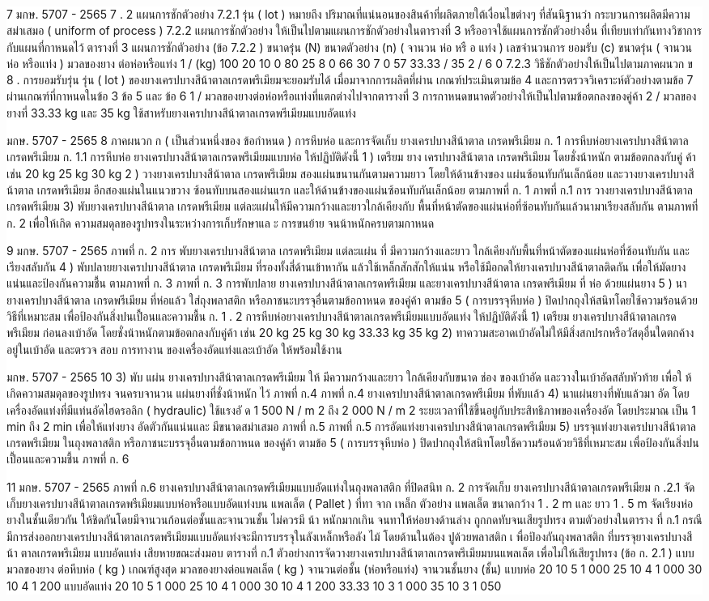 7 มกษ. 5707 - 2565 7 . 2 แผนการชักตัวอย่าง 7.2.1 รุ่น ( lot ) หมายถึง ปริมาณที่แน่นอนของสินค้าที่ผลิตภายใต้เงื่อนไขต่างๆ ที่สันนิฐานว่า กระบวนการผลิตมีความสม่าเสมอ ( uniform of process ) 7.2.2 แผนการชักตัวอย่าง ให้เป็นไปตามแผนการชักตัวอย่างในตารางที่ 3 หรืออาจใช้แผนการชักตัวอย่างอื่น ที่เทียบเท่ากันทางวิชาการกับแผนที่กาหนดไว้ ตารางที่ 3 แผนการชักตัวอย่าง (ข้อ 7.2.2 ) ขนาดรุ่น (N) ขนาดตัวอย่าง (n) ( จานวน ห่อ หรื อ แท่ง ) เลขจำนวนการ ยอมรับ (c) ขนาดรุ่น ( จานวน ห่อ หรือแท่ง ) มวลของยาง ต่อห่อหรือแท่ง 1 / (kg) 100 20 10 0 80 25 8 0 66 30 7 0 57 33.33 / 35 2 / 6 0 7.2.3 วิธีชักตัวอย่างให้เป็นไปตามภาคผนวก ข 8 . การยอมรับรุ่น รุ่น ( lot ) ของยางเครปบางสีน้าตาลเกรดพรีเมียมจะยอมรับได้ เมื่อมาจากการผลิตที่ผ่าน เกณฑ์ประเมินตามข้อ 4 และการตรวจวิเคราะห์ตัวอย่างตามข้อ 7 ผ่านเกณฑ์ที่กาหนดในข้อ 3 ข้อ 5 และ ข้อ 6 1 / มวลของยางต่อห่อหรือแท่งที่แตกต่างไปจากตารางที่ 3 การกาหนดขนาดตัวอย่างให้เป็นไปตามข้อตกลงของคู่ค้า 2 / มวลของยางที่ 33.33 kg และ 35 kg ใช้สาหรับยางเครปบางสีน้าตาลเกรดพรีเมียมแบบอัดแท่ง

มกษ. 5707 - 2565 8 ภาคผนวก ก ( เป็นส่วนหนึ่งของ ข้อกำหนด ) การหีบห่อ และการจัดเก็บ ยางเครปบางสีน้าตาล เกรดพรีเมียม ก. 1 การหีบห่อยางเครปบางสีน้าตาลเกรดพรีเมียม ก. 1.1 การหีบห่อ ยางเครปบางสีน้าตาลเกรดพรีเมียมแบบห่อ ให้ปฏิบัติดังนี้ 1 ) เตรียม ยาง เครปบางสีน้าตาล เกรดพรีเมียม โดยชั่งน้าหนัก ตามข้อตกลงกับคู่ ค้า เช่น 20 kg 25 kg 30 kg 2 ) วางยางเครปบางสีน้าตาล เกรดพรีเมียม สองแผ่นขนานกันตามความยาว โดยให้ด้านข้างของ แผ่นซ้อนทับกันเล็กน้อย และวางยางเครปบางสีน้าตาล เกรดพรีเมียม อีกสองแผ่นในแนวขวาง ซ้อนทับบนสองแผ่นแรก และให้ด้านข้างของแผ่นซ้อนทับกันเล็กน้อย ตามภาพที่ ก. 1 ภาพที่ ก.1 การ วางยางเครปบางสีน้าตาล เกรดพรีเมียม 3) พับยางเครปบางสีน้าตาล เกรดพรีเมียม แต่ละแผ่นให้มีความกว้างและยาวใกล้เคียงกับ พื้นที่หน้าตัดของแผ่นห่อที่ซ้อนทับกันแล้วนามาเรียงสลับกัน ตามภาพที่ ก. 2 เพื่อให้เกิด ความสมดุลของรูปทรงในระหว่างการเก็บรักษาแล ะ การขนย้าย จนน้าหนักครบตามกาหนด

9 มกษ. 5707 - 2565 ภาพที่ ก. 2 การ พับยางเครปบางสีน้าตาล เกรดพรีเมียม แต่ละแผ่น ที่ มีความกว้างและยาว ใกล้เคียงกับพื้นที่หน้าตัดของแผ่นห่อที่ซ้อนทับกัน และ เรียงสลับกัน 4 ) พับปลายยางเครปบางสีน้าตาล เกรดพรีเมียม ที่รองทั้งสี่ด้านเข้าหากัน แล้วใช้เหล็กสักสักให้แน่น หรือใช้มือกดให้ยางเครปบางสีน้าตาลติดกัน เพื่อให้มัดยางแน่นและป้องกันความชื้น ตามภาพที่ ก. 3 ภาพที่ ก. 3 การพับปลาย ยางเครปบางสีน้าตาลเกรดพรีเมียม และยางเครปบางสีน้าตาล เกรดพรีเมียม ที่ ห่อ ด้วยแผ่นยาง 5 ) นา ยางเครปบางสีน้าตาล เกรดพรีเมียม ที่ห่อแล้ว ใส่ถุงพลาสติก หรือภาชนะบรรจุอื่นตามข้อกาหนด ของคู่ค้า ตามข้อ 5 ( การบรรจุหีบห่อ ) ปิดปากถุงให้สนิทโดยใช้ความร้อนด้วยวิธีที่เหมาะสม เพื่อป้องกันสิ่งปนเปื้อนและความชื้น ก. 1 . 2 การหีบห่อยางเครปบางสีน้าตาลเกรดพรีเมียมแบบอัดแท่ง ให้ปฏิบัติดังนี้ 1) เตรียม ยางเครปบางสีน้าตาลเกรดพรีเมียม ก่อนลงเบ้าอัด โดยชั่งน้าหนักตามข้อตกลงกับคู่ค้า เช่น 20 kg 25 kg 30 kg 33.33 kg 35 kg 2) ทาความสะอาดเบ้าอัดไม่ให้มีสิ่งสกปรกหรือวัสดุอื่นใดตกค้างอยู่ในเบ้าอัด และตรวจ สอบ การทางาน ของเครื่องอัดแท่งและเบ้าอัด ให้พร้อมใช้งาน

มกษ. 5707 - 2565 10 3) พับ แผ่น ยางเครปบางสีน้าตาลเกรดพรีเมียม ให้ มีความกว้างและยาว ใกล้เคียงกับขนาด ช่อง ของเบ้าอัด และวางในเบ้าอัดสลับหัวท้าย เพื่อใ ห้เกิดความสมดุลของรูปทรง จนครบจานวน แผ่นยางที่ชั่งน้าหนัก ไว้ ภาพที่ ก.4 ภาพที่ ก.4 ยางเครปบางสีน้าตาลเกรดพรีเมียม ที่พับแล้ว 4) นาแผ่นยางที่พับแล้วมา อัด โดยเครื่องอัดแท่งที่มีแท่นอัดไฮดรอลิก ( hydraulic) ใช้แรงอั ด 1 500 N / m 2 ถึง 2 000 N / m 2 ระยะเวลาที่ใช้ขึ้นอยู่กับประสิทธิภาพของเครื่องอัด โดยประมาณ เป็น 1 min ถึง 2 min เพื่อให้แท่งยาง อัดตัวกันแน่นและ มีขนาดสม่าเสมอ ภาพที่ ก.5 ภาพที่ ก.5 การอัดแท่งยางเครปบางสีน้าตาลเกรดพรีเมียม 5) บรรจุแท่งยางเครปบางสีน้าตาลเกรดพรีเมียม ในถุงพลาสติก หรือภาชนะบรรจุอื่นตามข้อกาหนด ของคู่ค้า ตามข้อ 5 ( การบรรจุหีบห่อ ) ปิดปากถุงให้สนิทโดยใช้ความร้อนด้วยวิธีที่เหมาะสม เพื่อป้องกันสิ่งปนเปื้อนและความชื้น ภาพที่ ก. 6

11 มกษ. 5707 - 2565 ภาพที่ ก.6 ยางเครปบางสีน้าตาลเกรดพรีเมียมแบบอัดแท่งในถุงพลาสติก ที่ปิดสนิท ก. 2 การจัดเก็บ ยางเครปบางสีน้าตาลเกรดพรีเมียม ก .2.1 จัดเก็บยางเครปบางสีน้าตาลเกรดพรีเมียมแบบห่อหรือแบบอัดแท่งบน แพลเล็ต ( Pallet ) ที่ทา จาก เหล็ก ตัวอย่าง แพลเล็ต ขนาดกว้าง 1 . 2 m และ ยาว 1 . 5 m จัดเรียงห่อยางในชั้นเดียวกัน ให้ชิดกันโดยมีจานวนก้อนต่อชั้นและจานวนชั้น ไม่ควรมี น้า หนักมากเกิน จนทาให้ห่อยางด้านล่าง ถูกกดทับจนเสียรูปทรง ตามตัวอย่างในตาราง ที่ ก.1 กรณีมีการส่งออกยางเครปบางสีน้าตาลเกรดพรีเมียมแบบอัดแท่งจะมีการบรรจุในลังเหล็กหรือลัง ไม้ โดยด้านในต้อง ปูด้วยพลาสติก เ พื่อป้องกันถุงพลาสติก ที่บรรจุยางเครปบางสี น้า ตาลเกรดพรีเมียม แบบอัดแท่ง เสียหายขณะส่งมอบ ตารางที่ ก.1 ตัวอย่างการจัดวางยางเครปบางสีน้าตาลเกรดพรีเมียมบนแพลเล็ต เพื่อไม่ให้เสียรูปทรง (ข้อ ก. 2.1 ) แบบ มวลของยาง ต่อหีบห่อ ( kg ) เกณฑ์สูงสุด มวลของยางต่อแพลเล็ต ( kg ) จานวนต่อชั้น (ห่อหรือแท่ง) จานวนชั้นยาง (ชั้น) แบบห่อ 20 10 5 1 000 25 10 4 1 000 30 10 4 1 200 แบบอัดแท่ง 20 10 5 1 000 25 10 4 1 000 30 10 4 1 200 33.33 10 3 1 000 35 10 3 1 050
